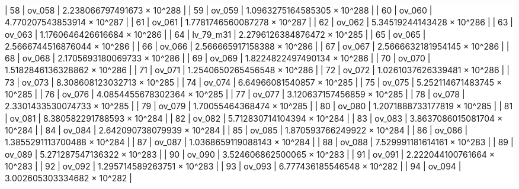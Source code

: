 | 58 | ov_058 | 2.238066797491673 × 10^288 |
| 59 | ov_059 | 1.0963275164585305 × 10^288 |
| 60 | ov_060 | 4.770207543853914 × 10^287 |
| 61 | ov_061 | 1.7781746560087278 × 10^287 |
| 62 | ov_062 | 5.34519244143428 × 10^286 |
| 63 | ov_063 | 1.1760646426616684 × 10^286 |
| 64 | lv_79_m31 | 2.2796126384876472 × 10^285 |
| 65 | ov_065 | 2.5666744516876044 × 10^286 |
| 66 | ov_066 | 2.566665917158388 × 10^286 |
| 67 | ov_067 | 2.5666632181954145 × 10^286 |
| 68 | ov_068 | 2.1705693180069733 × 10^286 |
| 69 | ov_069 | 1.8224822497490134 × 10^286 |
| 70 | ov_070 | 1.5182846136328862 × 10^286 |
| 71 | ov_071 | 1.2540650265456548 × 10^286 |
| 72 | ov_072 | 1.0261037626339481 × 10^286 |
| 73 | ov_073 | 8.308608123032713 × 10^285 |
| 74 | ov_074 | 6.64966081540857 × 10^285 |
| 75 | ov_075 | 5.252114671483745 × 10^285 |
| 76 | ov_076 | 4.0854455678302364 × 10^285 |
| 77 | ov_077 | 3.120637157456859 × 10^285 |
| 78 | ov_078 | 2.3301433530074733 × 10^285 |
| 79 | ov_079 | 1.70055464368474 × 10^285 |
| 80 | ov_080 | 1.2071888733177819 × 10^285 |
| 81 | ov_081 | 8.380582291788593 × 10^284 |
| 82 | ov_082 | 5.712830714104394 × 10^284 |
| 83 | ov_083 | 3.8637086015081704 × 10^284 |
| 84 | ov_084 | 2.642090738079939 × 10^284 |
| 85 | ov_085 | 1.870593766249922 × 10^284 |
| 86 | ov_086 | 1.3855291113700488 × 10^284 |
| 87 | ov_087 | 1.0368659119088143 × 10^284 |
| 88 | ov_088 | 7.529991181614161 × 10^283 |
| 89 | ov_089 | 5.271287547136322 × 10^283 |
| 90 | ov_090 | 3.524606862500065 × 10^283 |
| 91 | ov_091 | 2.222044100761664 × 10^283 |
| 92 | ov_092 | 1.295714589263751 × 10^283 |
| 93 | ov_093 | 6.777436185546548 × 10^282 |
| 94 | ov_094 | 3.002605303334682 × 10^282 |